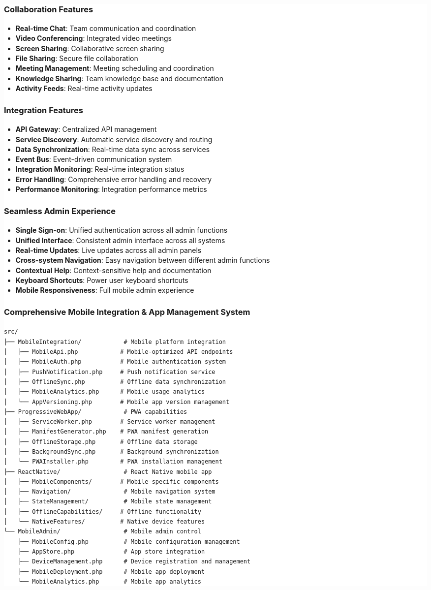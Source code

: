 ### **Collaboration Features**
- **Real-time Chat**: Team communication and coordination
- **Video Conferencing**: Integrated video meetings
- **Screen Sharing**: Collaborative screen sharing
- **File Sharing**: Secure file collaboration
- **Meeting Management**: Meeting scheduling and coordination
- **Knowledge Sharing**: Team knowledge base and documentation
- **Activity Feeds**: Real-time activity updates

### **Integration Features**
- **API Gateway**: Centralized API management
- **Service Discovery**: Automatic service discovery and routing
- **Data Synchronization**: Real-time data sync across services
- **Event Bus**: Event-driven communication system
- **Integration Monitoring**: Real-time integration status
- **Error Handling**: Comprehensive error handling and recovery
- **Performance Monitoring**: Integration performance metrics

### **Seamless Admin Experience**
- **Single Sign-on**: Unified authentication across all admin functions
- **Unified Interface**: Consistent admin interface across all systems
- **Real-time Updates**: Live updates across all admin panels
- **Cross-system Navigation**: Easy navigation between different admin functions
- **Contextual Help**: Context-sensitive help and documentation
- **Keyboard Shortcuts**: Power user keyboard shortcuts
- **Mobile Responsiveness**: Full mobile admin experience

### **Comprehensive Mobile Integration & App Management System**
```
src/
├── MobileIntegration/            # Mobile platform integration
│   ├── MobileApi.php            # Mobile-optimized API endpoints
│   ├── MobileAuth.php           # Mobile authentication system
│   ├── PushNotification.php     # Push notification service
│   ├── OfflineSync.php          # Offline data synchronization
│   ├── MobileAnalytics.php      # Mobile usage analytics
│   └── AppVersioning.php        # Mobile app version management
├── ProgressiveWebApp/            # PWA capabilities
│   ├── ServiceWorker.php        # Service worker management
│   ├── ManifestGenerator.php    # PWA manifest generation
│   ├── OfflineStorage.php       # Offline data storage
│   ├── BackgroundSync.php       # Background synchronization
│   └── PWAInstaller.php         # PWA installation management
├── ReactNative/                  # React Native mobile app
│   ├── MobileComponents/        # Mobile-specific components
│   ├── Navigation/               # Mobile navigation system
│   ├── StateManagement/          # Mobile state management
│   ├── OfflineCapabilities/     # Offline functionality
│   └── NativeFeatures/          # Native device features
└── MobileAdmin/                  # Mobile admin control
    ├── MobileConfig.php          # Mobile configuration management
    ├── AppStore.php              # App store integration
    ├── DeviceManagement.php      # Device registration and management
    ├── MobileDeployment.php      # Mobile app deployment
    └── MobileAnalytics.php       # Mobile app analytics
```
